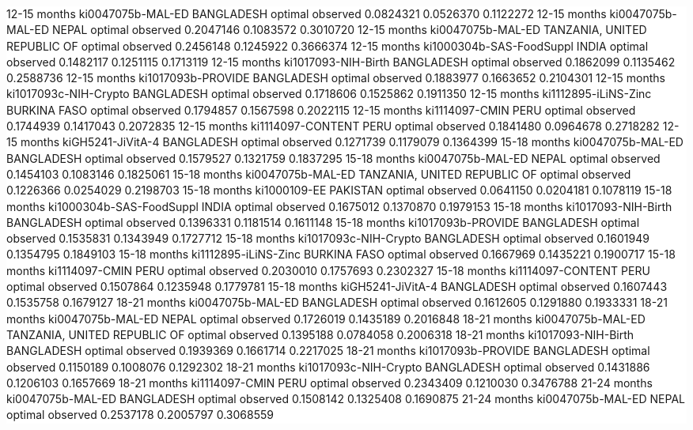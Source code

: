 12-15 months   ki0047075b-MAL-ED          BANGLADESH                     optimal              observed          0.0824321   0.0526370   0.1122272
12-15 months   ki0047075b-MAL-ED          NEPAL                          optimal              observed          0.2047146   0.1083572   0.3010720
12-15 months   ki0047075b-MAL-ED          TANZANIA, UNITED REPUBLIC OF   optimal              observed          0.2456148   0.1245922   0.3666374
12-15 months   ki1000304b-SAS-FoodSuppl   INDIA                          optimal              observed          0.1482117   0.1251115   0.1713119
12-15 months   ki1017093-NIH-Birth        BANGLADESH                     optimal              observed          0.1862099   0.1135462   0.2588736
12-15 months   ki1017093b-PROVIDE         BANGLADESH                     optimal              observed          0.1883977   0.1663652   0.2104301
12-15 months   ki1017093c-NIH-Crypto      BANGLADESH                     optimal              observed          0.1718606   0.1525862   0.1911350
12-15 months   ki1112895-iLiNS-Zinc       BURKINA FASO                   optimal              observed          0.1794857   0.1567598   0.2022115
12-15 months   ki1114097-CMIN             PERU                           optimal              observed          0.1744939   0.1417043   0.2072835
12-15 months   ki1114097-CONTENT          PERU                           optimal              observed          0.1841480   0.0964678   0.2718282
12-15 months   kiGH5241-JiVitA-4          BANGLADESH                     optimal              observed          0.1271739   0.1179079   0.1364399
15-18 months   ki0047075b-MAL-ED          BANGLADESH                     optimal              observed          0.1579527   0.1321759   0.1837295
15-18 months   ki0047075b-MAL-ED          NEPAL                          optimal              observed          0.1454103   0.1083146   0.1825061
15-18 months   ki0047075b-MAL-ED          TANZANIA, UNITED REPUBLIC OF   optimal              observed          0.1226366   0.0254029   0.2198703
15-18 months   ki1000109-EE               PAKISTAN                       optimal              observed          0.0641150   0.0204181   0.1078119
15-18 months   ki1000304b-SAS-FoodSuppl   INDIA                          optimal              observed          0.1675012   0.1370870   0.1979153
15-18 months   ki1017093-NIH-Birth        BANGLADESH                     optimal              observed          0.1396331   0.1181514   0.1611148
15-18 months   ki1017093b-PROVIDE         BANGLADESH                     optimal              observed          0.1535831   0.1343949   0.1727712
15-18 months   ki1017093c-NIH-Crypto      BANGLADESH                     optimal              observed          0.1601949   0.1354795   0.1849103
15-18 months   ki1112895-iLiNS-Zinc       BURKINA FASO                   optimal              observed          0.1667969   0.1435221   0.1900717
15-18 months   ki1114097-CMIN             PERU                           optimal              observed          0.2030010   0.1757693   0.2302327
15-18 months   ki1114097-CONTENT          PERU                           optimal              observed          0.1507864   0.1235948   0.1779781
15-18 months   kiGH5241-JiVitA-4          BANGLADESH                     optimal              observed          0.1607443   0.1535758   0.1679127
18-21 months   ki0047075b-MAL-ED          BANGLADESH                     optimal              observed          0.1612605   0.1291880   0.1933331
18-21 months   ki0047075b-MAL-ED          NEPAL                          optimal              observed          0.1726019   0.1435189   0.2016848
18-21 months   ki0047075b-MAL-ED          TANZANIA, UNITED REPUBLIC OF   optimal              observed          0.1395188   0.0784058   0.2006318
18-21 months   ki1017093-NIH-Birth        BANGLADESH                     optimal              observed          0.1939369   0.1661714   0.2217025
18-21 months   ki1017093b-PROVIDE         BANGLADESH                     optimal              observed          0.1150189   0.1008076   0.1292302
18-21 months   ki1017093c-NIH-Crypto      BANGLADESH                     optimal              observed          0.1431886   0.1206103   0.1657669
18-21 months   ki1114097-CMIN             PERU                           optimal              observed          0.2343409   0.1210030   0.3476788
21-24 months   ki0047075b-MAL-ED          BANGLADESH                     optimal              observed          0.1508142   0.1325408   0.1690875
21-24 months   ki0047075b-MAL-ED          NEPAL                          optimal              observed          0.2537178   0.2005797   0.3068559